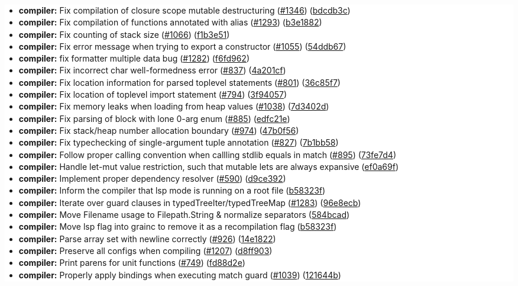* **compiler:** Fix compilation of closure scope mutable destructuring ([#1346](https://github.com/hazelgrove/grain/issues/1346)) ([bdcdb3c](https://github.com/hazelgrove/grain/commit/bdcdb3c66a9a60fc44956225491c12cc14250009))
* **compiler:** Fix compilation of functions annotated with alias ([#1293](https://github.com/hazelgrove/grain/issues/1293)) ([b3e1882](https://github.com/hazelgrove/grain/commit/b3e188299be6af22bb64cf5ae9a41afa05e4c16f))
* **compiler:** Fix counting of stack size ([#1066](https://github.com/hazelgrove/grain/issues/1066)) ([f1b3e51](https://github.com/hazelgrove/grain/commit/f1b3e51580062da9b7e42ec36eb9880b71375cb9))
* **compiler:** Fix error message when trying to export a constructor ([#1055](https://github.com/hazelgrove/grain/issues/1055)) ([54ddb67](https://github.com/hazelgrove/grain/commit/54ddb671745b554eacc8640b1337a46f423b1cc5))
* **compiler:** fix formatter multiple data bug ([#1282](https://github.com/hazelgrove/grain/issues/1282)) ([f6fd962](https://github.com/hazelgrove/grain/commit/f6fd96250dbe95d6b6c56d663f6d7f2704b792b3))
* **compiler:** Fix incorrect char well-formedness error ([#837](https://github.com/hazelgrove/grain/issues/837)) ([4a201cf](https://github.com/hazelgrove/grain/commit/4a201cf2829a1721fe1f5e322d45106bd06d51e8))
* **compiler:** Fix location information for parsed toplevel statements ([#801](https://github.com/hazelgrove/grain/issues/801)) ([36c85f7](https://github.com/hazelgrove/grain/commit/36c85f7b8aae010401c92ceb2b33224938e10fa7))
* **compiler:** Fix location of toplevel import statement ([#794](https://github.com/hazelgrove/grain/issues/794)) ([3f94057](https://github.com/hazelgrove/grain/commit/3f9405754f2b58f32819f7d8809eab1563c4a31a))
* **compiler:** Fix memory leaks when loading from heap values ([#1038](https://github.com/hazelgrove/grain/issues/1038)) ([7d3402d](https://github.com/hazelgrove/grain/commit/7d3402db09b6e4e24e49d168e8ddd49044a98df1))
* **compiler:** Fix parsing of block with lone 0-arg enum ([#885](https://github.com/hazelgrove/grain/issues/885)) ([edfc21e](https://github.com/hazelgrove/grain/commit/edfc21e0ca8f76f00b53d0fd07075ccf6299358e))
* **compiler:** Fix stack/heap number allocation boundary ([#974](https://github.com/hazelgrove/grain/issues/974)) ([47b0f56](https://github.com/hazelgrove/grain/commit/47b0f56c00e88ddc6054b8f8f8eea4b21da0c7f7))
* **compiler:** Fix typechecking of single-argument tuple annotation ([#827](https://github.com/hazelgrove/grain/issues/827)) ([7b1bb58](https://github.com/hazelgrove/grain/commit/7b1bb58971bf6b714454c1cfce9c0dea673a3670))
* **compiler:** Follow proper calling convention when callling stdlib equals in match ([#895](https://github.com/hazelgrove/grain/issues/895)) ([73fe7d4](https://github.com/hazelgrove/grain/commit/73fe7d47783a76454496c8bba55ff051561ef975))
* **compiler:** Handle let-mut value restriction, such that mutable lets are always expansive ([ef0a69f](https://github.com/hazelgrove/grain/commit/ef0a69fb4418d318b3227e5db7e743a026762274))
* **compiler:** Implement proper dependency resolver ([#590](https://github.com/hazelgrove/grain/issues/590)) ([d9ce392](https://github.com/hazelgrove/grain/commit/d9ce392341acebd0b46a0e6fe78469e23e73ee92))
* **compiler:** Inform the compiler that lsp mode is running on a root file ([b58323f](https://github.com/hazelgrove/grain/commit/b58323f1764f4d870875b8c4ef19f9861b4188ad))
* **compiler:** Iterate over guard clauses in typedTreeIter/typedTreeMap ([#1283](https://github.com/hazelgrove/grain/issues/1283)) ([96e8ecb](https://github.com/hazelgrove/grain/commit/96e8ecb9e84e54d0640bc775e23e25b93c4dda7c))
* **compiler:** Move Filename usage to Filepath.String & normalize separators ([584bcad](https://github.com/hazelgrove/grain/commit/584bcad942f91d86c9b328e61f34af6e3cfbd050))
* **compiler:** Move lsp flag into grainc to remove it as a recompilation flag ([b58323f](https://github.com/hazelgrove/grain/commit/b58323f1764f4d870875b8c4ef19f9861b4188ad))
* **compiler:** Parse array set with newline correctly ([#926](https://github.com/hazelgrove/grain/issues/926)) ([14e1822](https://github.com/hazelgrove/grain/commit/14e18229f82637870c651b948fb15c3e5a7b082c))
* **compiler:** Preserve all configs when compiling ([#1207](https://github.com/hazelgrove/grain/issues/1207)) ([d8ff903](https://github.com/hazelgrove/grain/commit/d8ff9037fc3148384d2157f76e4394322ba4ed58))
* **compiler:** Print parens for unit functions ([#749](https://github.com/hazelgrove/grain/issues/749)) ([fd88d2e](https://github.com/hazelgrove/grain/commit/fd88d2e7a82c852ef52f13c3cd58e3fd6fd789df))
* **compiler:** Properly apply bindings when executing match guard ([#1039](https://github.com/hazelgrove/grain/issues/1039)) ([121644b](https://github.com/hazelgrove/grain/commit/121644be48e66ea1a7ce884ea816fe9af223442c))